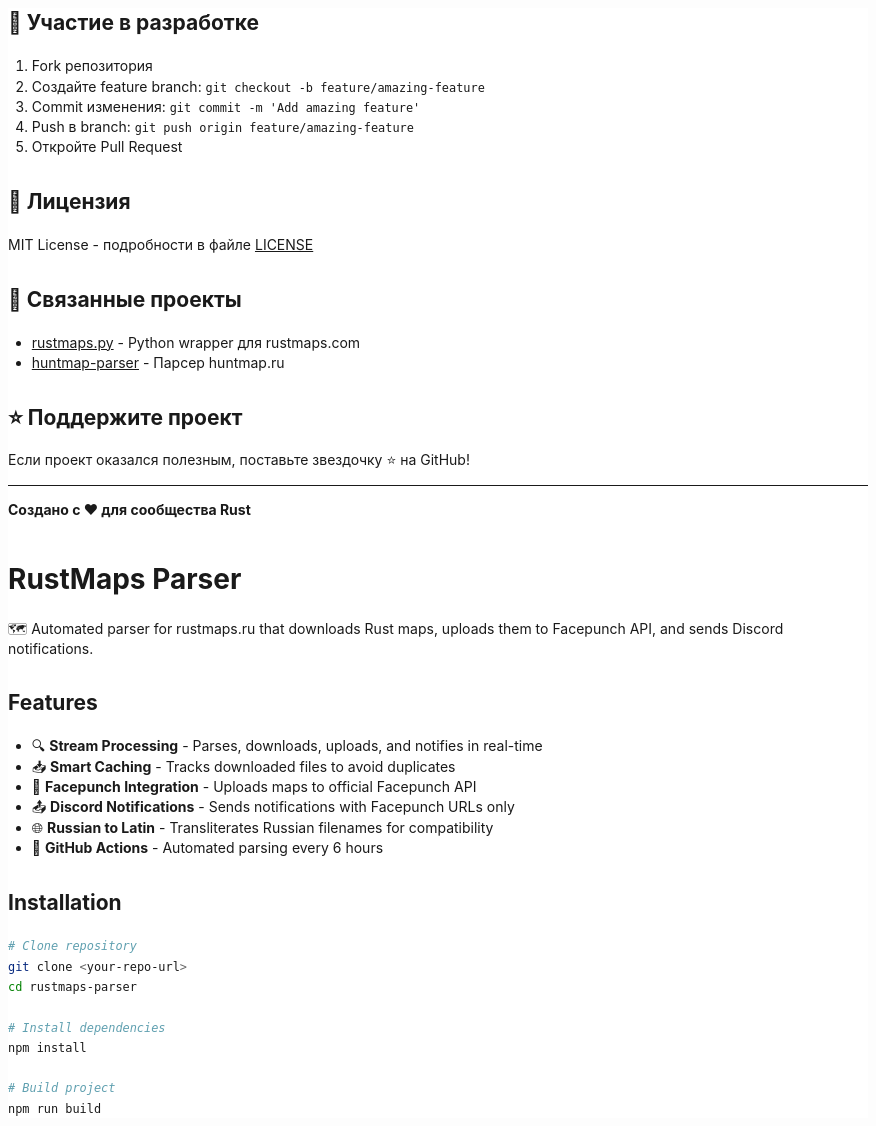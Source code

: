 ## 🤝 Участие в разработке

1. Fork репозитория
2. Создайте feature branch: `git checkout -b feature/amazing-feature`
3. Commit изменения: `git commit -m 'Add amazing feature'`
4. Push в branch: `git push origin feature/amazing-feature`
5. Откройте Pull Request

## 📄 Лицензия

MIT License - подробности в файле [LICENSE](LICENSE)

## 🔗 Связанные проекты

- [rustmaps.py](https://pypi.org/project/rustmaps.py/) - Python wrapper для rustmaps.com
- [huntmap-parser](https://github.com/interlark/huntmap-parser) - Парсер huntmap.ru

## ⭐ Поддержите проект

Если проект оказался полезным, поставьте звездочку ⭐ на GitHub!

---

**Создано с ❤️ для сообщества Rust**

# RustMaps Parser

🗺️ Automated parser for rustmaps.ru that downloads Rust maps, uploads them to Facepunch API, and sends Discord notifications.

## Features

- 🔍 **Stream Processing** - Parses, downloads, uploads, and notifies in real-time
- 📥 **Smart Caching** - Tracks downloaded files to avoid duplicates
- 🚀 **Facepunch Integration** - Uploads maps to official Facepunch API
- 📤 **Discord Notifications** - Sends notifications with Facepunch URLs only
- 🌐 **Russian to Latin** - Transliterates Russian filenames for compatibility
- 🤖 **GitHub Actions** - Automated parsing every 6 hours

## Installation

```bash
# Clone repository
git clone <your-repo-url>
cd rustmaps-parser

# Install dependencies
npm install

# Build project
npm run build
```
